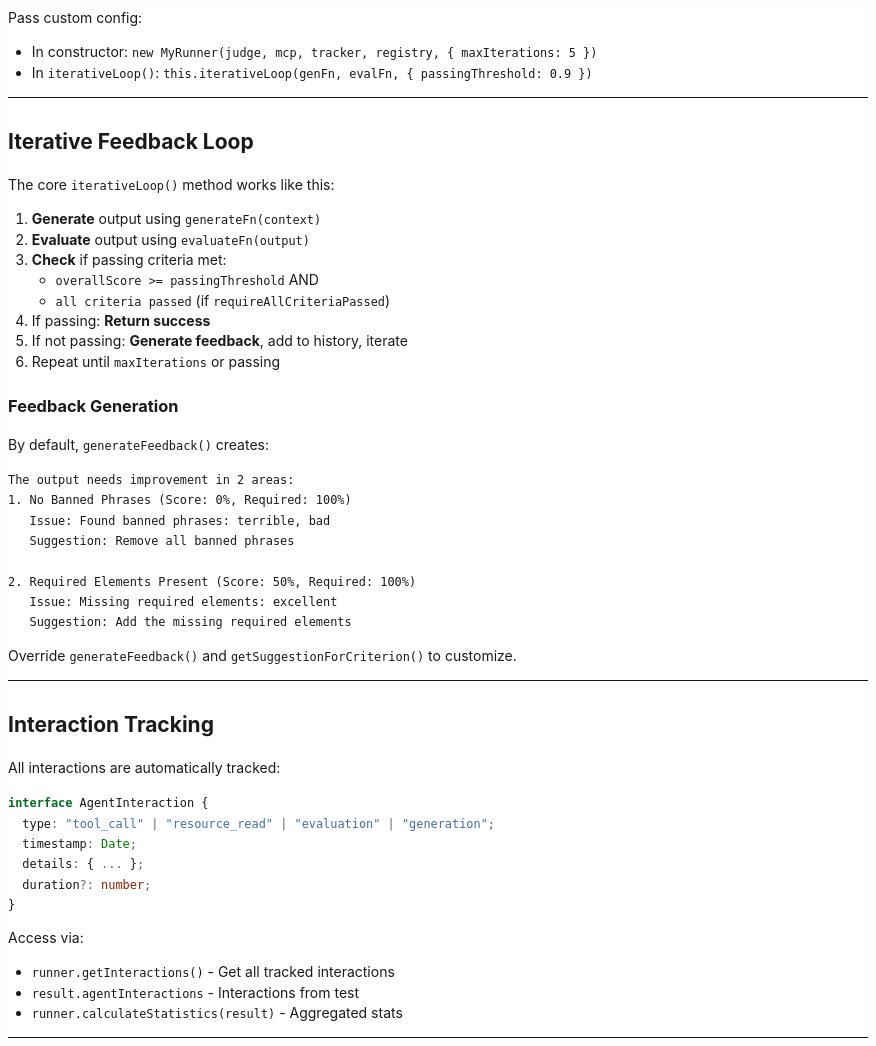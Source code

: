 Pass custom config:

- In constructor: `new MyRunner(judge, mcp, tracker, registry, { maxIterations: 5 })`
- In `iterativeLoop()`: `this.iterativeLoop(genFn, evalFn, { passingThreshold: 0.9 })`

---

## Iterative Feedback Loop

The core `iterativeLoop()` method works like this:

1. **Generate** output using `generateFn(context)`
2. **Evaluate** output using `evaluateFn(output)`
3. **Check** if passing criteria met:
   - `overallScore >= passingThreshold` AND
   - `all criteria passed` (if `requireAllCriteriaPassed`)
4. If passing: **Return success**
5. If not passing: **Generate feedback**, add to history, iterate
6. Repeat until `maxIterations` or passing

### Feedback Generation

By default, `generateFeedback()` creates:

```
The output needs improvement in 2 areas:
1. No Banned Phrases (Score: 0%, Required: 100%)
   Issue: Found banned phrases: terrible, bad
   Suggestion: Remove all banned phrases

2. Required Elements Present (Score: 50%, Required: 100%)
   Issue: Missing required elements: excellent
   Suggestion: Add the missing required elements
```

Override `generateFeedback()` and `getSuggestionForCriterion()` to customize.

---

## Interaction Tracking

All interactions are automatically tracked:

```typescript
interface AgentInteraction {
  type: "tool_call" | "resource_read" | "evaluation" | "generation";
  timestamp: Date;
  details: { ... };
  duration?: number;
}
```

Access via:

- `runner.getInteractions()` - Get all tracked interactions
- `result.agentInteractions` - Interactions from test
- `runner.calculateStatistics(result)` - Aggregated stats

---